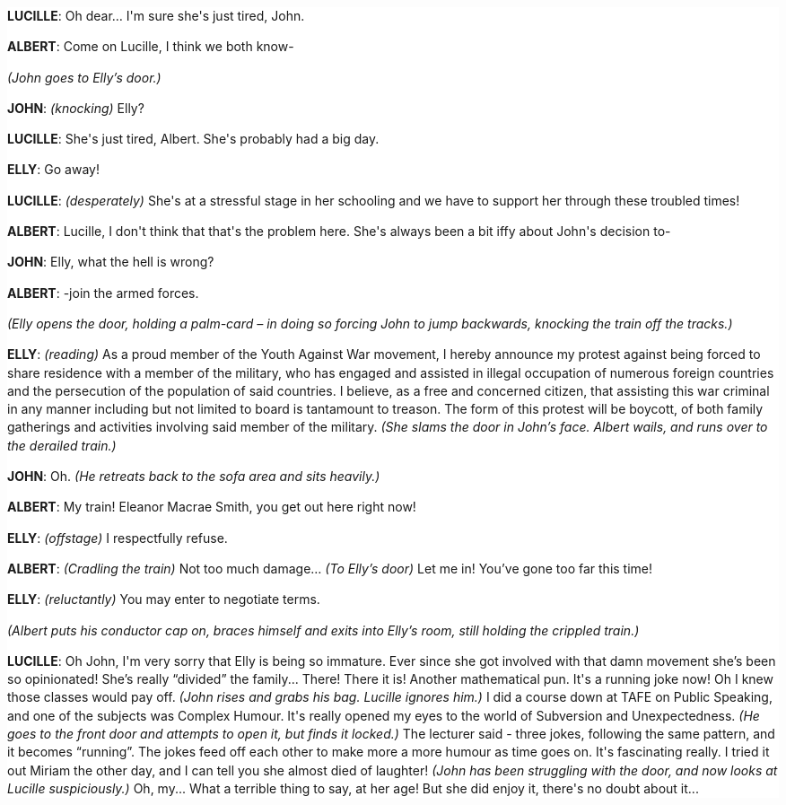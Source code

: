 **LUCILLE**: Oh dear… I'm sure she's just tired, John.

**ALBERT**: Come on Lucille, I think we both know-

*(John goes to Elly’s door.)*

**JOHN**: *(knocking)* Elly?

**LUCILLE**: She's just tired, Albert. She's probably had a big day.

**ELLY**: Go away!

**LUCILLE**: *(desperately)* She's at a stressful stage in her schooling and we have to support her through these troubled times!

**ALBERT**: Lucille, I don't think that that's the problem here. She's always been a bit iffy about John's decision to-

**JOHN**: Elly, what the hell is wrong?

**ALBERT**: -join the armed forces.

 

*(Elly opens the door, holding a palm-card – in doing so forcing John to jump backwards, knocking the train off the tracks.)*

**ELLY**: *(reading)* As a proud member of the Youth Against War movement, I hereby announce my protest against being forced to share residence with a member of the military, who has engaged and assisted in illegal occupation of numerous foreign countries and the persecution of the population of said countries. I believe, as a free and concerned citizen, that assisting this war criminal in any manner including but not limited to board is tantamount to treason. The form of this protest will be boycott, of both family gatherings and activities involving said member of the military. *(She slams the door in John’s face. Albert wails, and runs over to the derailed train.)*

**JOHN**: Oh. *(He retreats back to the sofa area and sits heavily.)*

**ALBERT**: My train! Eleanor Macrae Smith, you get out here right now!

**ELLY**: *(offstage)* I respectfully refuse.

**ALBERT**: *(Cradling the train)* Not too much damage… *(To Elly’s door)* Let me in! You’ve gone too far this time!

**ELLY**: *(reluctantly)* You may enter to negotiate terms.

 

*(Albert puts his conductor cap on, braces himself and exits into Elly’s room, still holding the crippled train.)*

**LUCILLE**: Oh John, I'm very sorry that Elly is being so immature. Ever since she got involved with that damn movement she’s been so opinionated! She’s really “divided” the family... There! There it is! Another mathematical pun. It's a running joke now! Oh I knew those classes would pay off. *(John rises and grabs his bag. Lucille ignores him.)* I did a course down at TAFE on Public Speaking, and one of the subjects was Complex Humour. It's really opened my eyes to the world of Subversion and Unexpectedness. *(He goes to the front door and attempts to open it, but finds it locked.)* The lecturer said - three jokes, following the same pattern, and it becomes “running”. The jokes feed off each other to make more a more humour as time goes on. It's fascinating really. I tried it out Miriam the other day, and I can tell you she almost died of laughter! *(John has been struggling with the door, and now looks at Lucille suspiciously.)* Oh, my... What a terrible thing to say, at her age! But she did enjoy it, there's no doubt about it...
